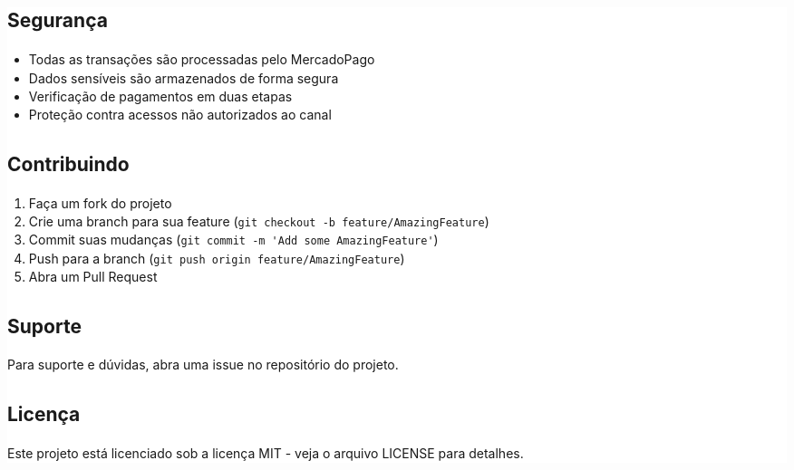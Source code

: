 ## Segurança

- Todas as transações são processadas pelo MercadoPago
- Dados sensíveis são armazenados de forma segura
- Verificação de pagamentos em duas etapas
- Proteção contra acessos não autorizados ao canal

## Contribuindo

1. Faça um fork do projeto
2. Crie uma branch para sua feature (`git checkout -b feature/AmazingFeature`)
3. Commit suas mudanças (`git commit -m 'Add some AmazingFeature'`)
4. Push para a branch (`git push origin feature/AmazingFeature`)
5. Abra um Pull Request

## Suporte

Para suporte e dúvidas, abra uma issue no repositório do projeto.

## Licença

Este projeto está licenciado sob a licença MIT - veja o arquivo LICENSE para detalhes.